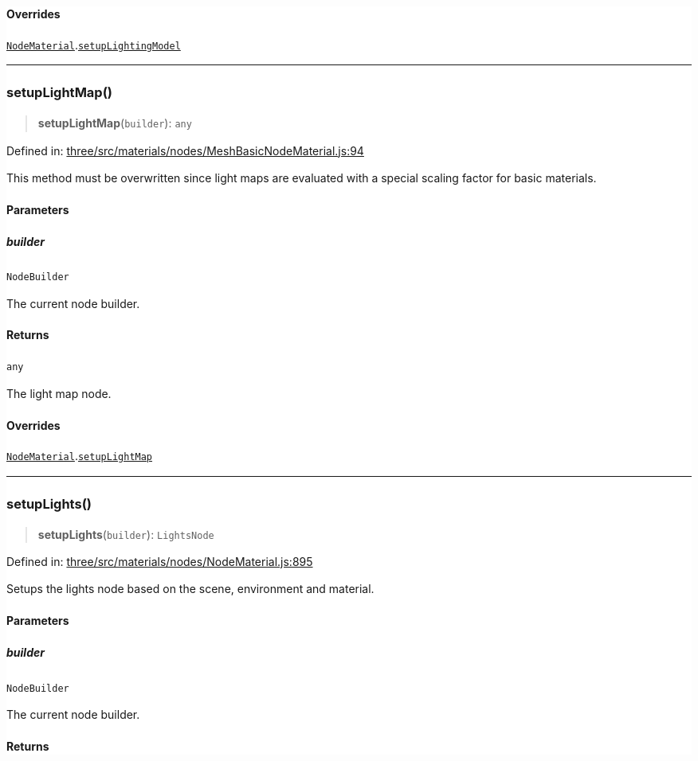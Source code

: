 #### Overrides

[`NodeMaterial`](/reference/threewebgpu/classes/nodematerial/).[`setupLightingModel`](/reference/threewebgpu/classes/nodematerial/#setuplightingmodel)

***

### setupLightMap()

> **setupLightMap**(`builder`): `any`

Defined in: [three/src/materials/nodes/MeshBasicNodeMaterial.js:94](https://github.com/DefinitelyMaybe/three-i18n/blob/fa57b79433d1c349ffb23a78727299c8d4190136/three/src/materials/nodes/MeshBasicNodeMaterial.js#L94)

This method must be overwritten since light maps are evaluated
with a special scaling factor for basic materials.

#### Parameters

##### builder

`NodeBuilder`

The current node builder.

#### Returns

`any`

The light map node.

#### Overrides

[`NodeMaterial`](/reference/threewebgpu/classes/nodematerial/).[`setupLightMap`](/reference/threewebgpu/classes/nodematerial/#setuplightmap)

***

### setupLights()

> **setupLights**(`builder`): `LightsNode`

Defined in: [three/src/materials/nodes/NodeMaterial.js:895](https://github.com/DefinitelyMaybe/three-i18n/blob/fa57b79433d1c349ffb23a78727299c8d4190136/three/src/materials/nodes/NodeMaterial.js#L895)

Setups the lights node based on the scene, environment and material.

#### Parameters

##### builder

`NodeBuilder`

The current node builder.

#### Returns
